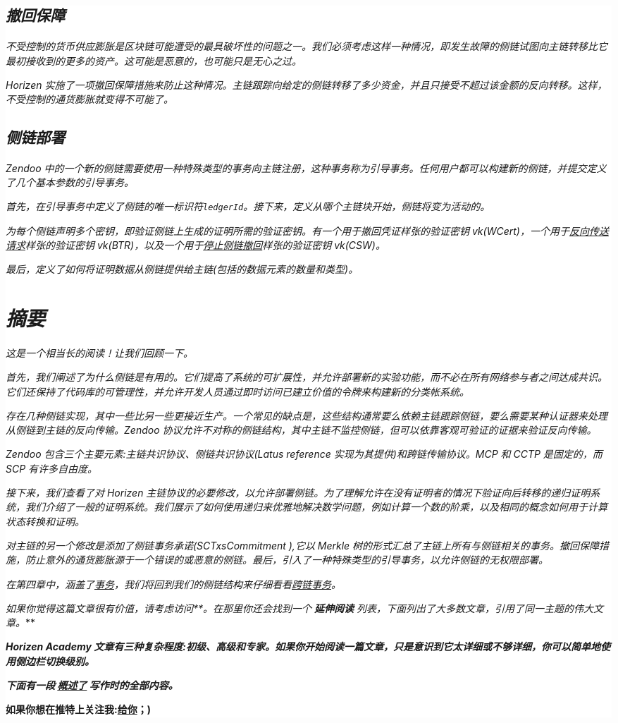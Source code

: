 ## *撤回保障*

*不受控制的货币供应膨胀是区块链可能遭受的最具破坏性的问题之一。我们必须考虑这样一种情况，即发生故障的侧链试图向主链转移比它最初接收到的更多的资产。这可能是恶意的，也可能只是无心之过。*

*Horizen 实施了一项撤回保障措施来防止这种情况。主链跟踪向给定的侧链转移了多少资金，并且只接受不超过该金额的反向转移。这样，不受控制的通货膨胀就变得不可能了。*

## *侧链部署*

*Zendoo 中的一个新的侧链需要使用一种特殊类型的事务向主链注册，这种事务称为引导事务。任何用户都可以构建新的侧链，并提交定义了几个基本参数的引导事务。*

*首先，在引导事务中定义了侧链的唯一标识符`ledgerId`。接下来，定义从哪个主链块开始，侧链将变为活动的。*

*为每个侧链声明多个密钥，即验证侧链上生成的证明所需的验证密钥。有一个用于撤回凭证样张的验证密钥 vk(WCert)，一个用于[反向传送请求](https://academy.horizen.global/technology/expert/cross-chain-transactions/#backward-transfer-requests)样张的验证密钥 vk(BTR)，以及一个用于[停止侧链撤回](https://academy.horizen.global/technology/expert/cross-chain-transactions/#ceased-sidechain-withdrawals)样张的验证密钥 vk(CSW)。*

*最后，定义了如何将证明数据从侧链提供给主链(包括的数据元素的数量和类型)。*

# *摘要*

*这是一个相当长的阅读！让我们回顾一下。*

*首先，我们阐述了为什么侧链是有用的。它们提高了系统的可扩展性，并允许部署新的实验功能，而不必在所有网络参与者之间达成共识。它们还保持了代码库的可管理性，并允许开发人员通过即时访问已建立价值的令牌来构建新的分类帐系统。*

*存在几种侧链实现，其中一些比另一些更接近生产。一个常见的缺点是，这些结构通常要么依赖主链跟踪侧链，要么需要某种认证器来处理从侧链到主链的反向传输。Zendoo 协议允许不对称的侧链结构，其中主链不监控侧链，但可以依靠客观可验证的证据来验证反向传输。*

*Zendoo 包含三个主要元素:主链共识协议、侧链共识协议(Latus reference 实现为其提供)和跨链传输协议。MCP 和 CCTP 是固定的，而 SCP 有许多自由度。*

*接下来，我们查看了对 Horizen 主链协议的必要修改，以允许部署侧链。为了理解允许在没有证明者的情况下验证向后转移的递归证明系统，我们介绍了一般的证明系统。我们展示了如何使用递归来优雅地解决数学问题，例如计算一个数的阶乘，以及相同的概念如何用于计算状态转换和证明。*

*对主链的另一个修改是添加了侧链事务承诺(SCTxsCommitment ),它以 Merkle 树的形式汇总了主链上所有与侧链相关的事务。撤回保障措施，防止意外的通货膨胀源于一个错误的或恶意的侧链。最后，引入了一种特殊类型的引导事务，以允许侧链的无权限部署。*

*在第四章中，涵盖了[事务](https://bit.ly/3eOqobo)，我们将回到我们的侧链结构来仔细看看[跨链事务](https://devweb-academy.horizen.global/technology/expert/cross-chain-transactions/)。*

*如果你觉得这篇文章很有价值，请考虑访问[](https://bit.ly/3dcZxnH)**。在那里你还会找到一个* ***延伸阅读*** *列表，下面列出了大多数文章，引用了同一主题的伟大文章。***

***Horizen Academy 文章有三种复杂程度:初级、高级和专家。如果你开始阅读一篇文章，只是意识到它太详细或不够详细，你可以简单地使用侧边栏切换级别。***

***下面有一段* [*概述了*](https://bit.ly/3fFoTMz) *写作时的全部内容。***

**如果你想在推特上关注我:[给你](https://twitter.com/SLebur)；)**
